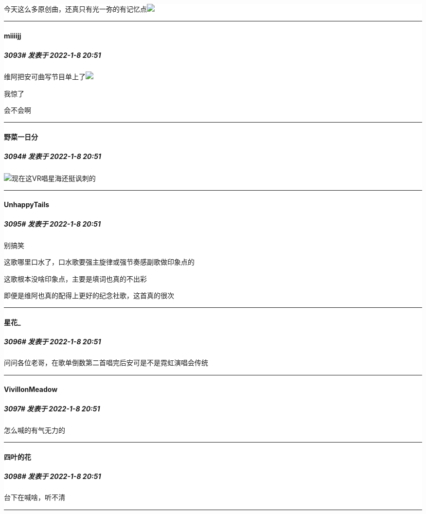 今天这么多原创曲，还真只有光一弥的有记忆点<img src="https://static.saraba1st.com/image/smiley/face2017/067.png" referrerpolicy="no-referrer">

*****

####  miiiijj  
##### 3093#       发表于 2022-1-8 20:51

维阿把安可曲写节目单上了<img src="https://static.saraba1st.com/image/smiley/face2017/067.png" referrerpolicy="no-referrer">

我惊了

会不会啊

*****

####  野菜一日分  
##### 3094#       发表于 2022-1-8 20:51

<img src="https://static.saraba1st.com/image/smiley/face2017/067.png" referrerpolicy="no-referrer">现在这VR唱星海还挺讽刺的

*****

####  UnhappyTails  
##### 3095#       发表于 2022-1-8 20:51

别搞笑

这歌哪里口水了，口水歌要强主旋律或强节奏感副歌做印象点的

这歌根本没啥印象点，主要是填词也真的不出彩

即便是维阿也真的配得上更好的纪念社歌，这首真的很次

*****

####  星花_  
##### 3096#       发表于 2022-1-8 20:51

问问各位老哥，在歌单倒数第二首唱完后安可是不是霓虹演唱会传统

*****

####  VivillonMeadow  
##### 3097#       发表于 2022-1-8 20:51

怎么喊的有气无力的

*****

####  四叶的花  
##### 3098#       发表于 2022-1-8 20:51

台下在喊啥，听不清

*****
